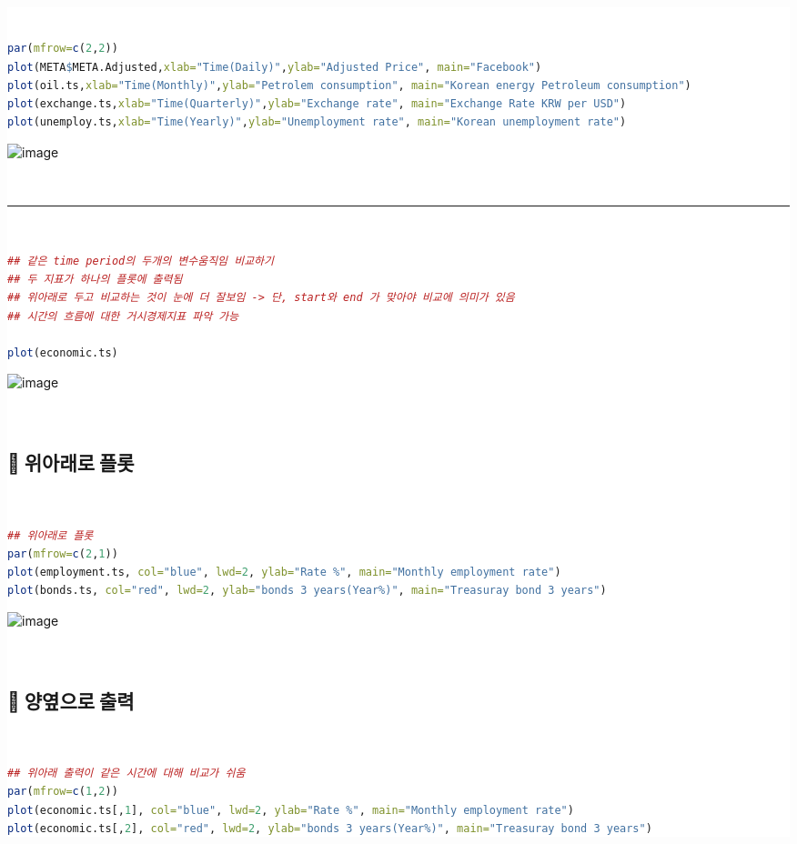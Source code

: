 <br>  

``` r
par(mfrow=c(2,2))
plot(META$META.Adjusted,xlab="Time(Daily)",ylab="Adjusted Price", main="Facebook")
plot(oil.ts,xlab="Time(Monthly)",ylab="Petrolem consumption", main="Korean energy Petroleum consumption")
plot(exchange.ts,xlab="Time(Quarterly)",ylab="Exchange rate", main="Exchange Rate KRW per USD")
plot(unemploy.ts,xlab="Time(Yearly)",ylab="Unemployment rate", main="Korean unemployment rate")
```

![image](https://user-images.githubusercontent.com/65170165/225848863-c771a409-132d-4e72-bd18-da172bb1d586.png)

<br>  

***  

<br>  

``` r
## 같은 time period의 두개의 변수움직임 비교하기
## 두 지표가 하나의 플롯에 출력됨
## 위아래로 두고 비교하는 것이 눈에 더 잘보임 -> 단, start와 end 가 맞아야 비교에 의미가 있음
## 시간의 흐름에 대한 거시경제지표 파악 가능

plot(economic.ts)
```

![image](https://user-images.githubusercontent.com/65170165/225849173-544e1d26-6186-41d5-9198-b20ce7e55a1a.png)  


<br>  

## 💸 위아래로 플롯  

<br>  

``` r
## 위아래로 플롯
par(mfrow=c(2,1))
plot(employment.ts, col="blue", lwd=2, ylab="Rate %", main="Monthly employment rate")
plot(bonds.ts, col="red", lwd=2, ylab="bonds 3 years(Year%)", main="Treasuray bond 3 years")
```

![image](https://user-images.githubusercontent.com/65170165/225849314-5dcb7f1e-671b-48be-a1b6-d1be576fbd4b.png)  

<br>  

## 💸 양옆으로 출력  

<br>  

``` r
## 위아래 출력이 같은 시간에 대해 비교가 쉬움
par(mfrow=c(1,2))
plot(economic.ts[,1], col="blue", lwd=2, ylab="Rate %", main="Monthly employment rate")
plot(economic.ts[,2], col="red", lwd=2, ylab="bonds 3 years(Year%)", main="Treasuray bond 3 years")
```
